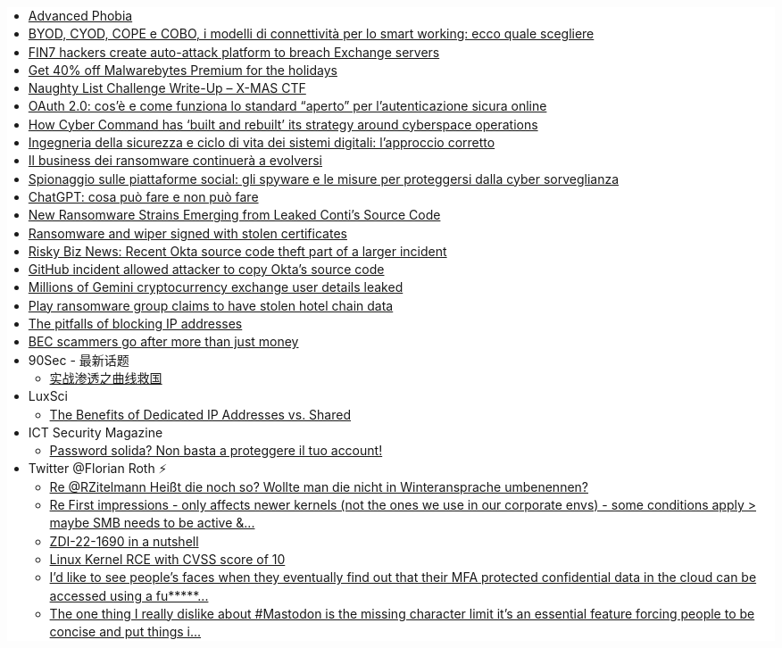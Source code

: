   - [Advanced Phobia](https://labs.yarix.com/2022/12/advanced-phobia/)
  - [BYOD, CYOD, COPE e COBO, i modelli di connettività per lo smart working: ecco quale scegliere](https://www.cybersecurity360.it/soluzioni-aziendali/byod-cyod-cope-e-cobo-i-modelli-di-connettivita-per-lo-smart-working-ecco-quale-scegliere/)
  - [FIN7 hackers create auto-attack platform to breach Exchange servers](https://www.bleepingcomputer.com/news/security/fin7-hackers-create-auto-attack-platform-to-breach-exchange-servers/)
  - [Get 40% off Malwarebytes Premium for the holidays](https://www.bleepingcomputer.com/news/software/get-40-percent-off-malwarebytes-premium-for-the-holidays/)
  - [Naughty List Challenge Write-Up – X-MAS CTF](https://voidsec.com/naughty-list-challenge-write-up-x-mas-ctf/)
  - [OAuth 2.0: cos’è e come funziona lo standard “aperto” per l’autenticazione sicura online](https://www.cybersecurity360.it/soluzioni-aziendali/oauth-2-0-cose-e-come-funziona-lo-standard-aperto-per-lautenticazione-sicura-online/)
  - [How Cyber Command has ‘built and rebuilt’ its strategy around cyberspace operations](https://therecord.media/how-cyber-command-has-built-and-rebuilt-its-strategy-around-cyberspace-operations/)
  - [Ingegneria della sicurezza e ciclo di vita dei sistemi digitali: l’approccio corretto](https://www.cybersecurity360.it/soluzioni-aziendali/ingegneria-della-sicurezza-e-ciclo-di-vita-dei-sistemi-digitali-lapproccio-corretto/)
  - [Il business dei ransomware continuerà a evolversi](https://www.securityinfo.it/2022/12/22/ransomware-business-evoluzione/?utm_source=rss&utm_medium=rss&utm_campaign=ransomware-business-evoluzione)
  - [Spionaggio sulle piattaforme social: gli spyware e le misure per proteggersi dalla cyber sorveglianza](https://www.cybersecurity360.it/nuove-minacce/spionaggio-sulle-piattaforme-social-gli-spyware-e-le-misure-per-proteggersi-dalla-cyber-sorveglianza/)
  - [ChatGPT: cosa può fare e non può fare](https://www.guerredirete.it/chatgpt-cosa-puo-fare-e-non-puo-fare/)
  - [New Ransomware Strains Emerging from Leaked Conti’s Source Code](https://blog.cyble.com/2022/12/22/new-ransomware-strains-emerging-from-leaked-contis-source-code/)
  - [Ransomware and wiper signed with stolen certificates](https://securelist.com/ransomware-and-wiper-signed-with-stolen-certificates/108350/)
  - [Risky Biz News: Recent Okta source code theft part of a larger incident](https://riskybiznews.substack.com/p/risky-biz-news-recent-okta-source)
  - [GitHub incident allowed attacker to copy Okta’s source code](https://therecord.media/github-incident-allowed-attacker-to-copy-oktas-source-code/)
  - [Millions of Gemini cryptocurrency exchange user details leaked](https://www.malwarebytes.com/blog/news/2022/12/millions-of-gemini-cryptocurrency-exchange-user-details-leaked)
  - [Play ransomware group claims to have stolen hotel chain data](https://www.malwarebytes.com/blog/news/2022/12/play-ransomware-group-claims-to-have-stolen-h-hotel-data)
  - [The pitfalls of blocking IP addresses](https://www.malwarebytes.com/blog/news/2022/12/the-pitfalls-of-blocking-ip-addresses)
  - [BEC scammers go after more than just money](https://www.malwarebytes.com/blog/news/2022/12/bec-scammers-go-after-more-than-just-money)
- 90Sec - 最新话题
  - [实战渗透之曲线救国](https://forum.90sec.com/t/topic/2204)
- LuxSci
  - [The Benefits of Dedicated IP Addresses vs. Shared](https://luxsci.com/blog/the-benefits-of-dedicated-ip-addresses-vs-shared.html)
- ICT Security Magazine
  - [Password solida? Non basta a proteggere il tuo account!](https://www.ictsecuritymagazine.com/notizie/password-solida-non-basta-a-proteggere-il-tuo-account/)
- Twitter @Florian Roth ⚡
  - [Re @RZitelmann Heißt die noch so? Wollte man die nicht in Winteransprache umbenennen?](https://twitter.com/cyb3rops/status/1606059463034535937)
  - [Re First impressions - only affects newer kernels (not the ones we use in our corporate envs) - some conditions apply > maybe SMB needs to be active &...](https://twitter.com/cyb3rops/status/1606057080653287424)
  - [ZDI-22-1690 in a nutshell](https://twitter.com/cyb3rops/status/1606051923697602560)
  - [Linux Kernel RCE with CVSS score of 10](https://twitter.com/cyb3rops/status/1606047046632296448)
  - [I’d like to see people’s faces when they eventually find out that their MFA protected confidential data in the cloud can be accessed using a fu*****...](https://twitter.com/cyb3rops/status/1605990644597415936)
  - [The one thing I really dislike about #Mastodon is the missing character limit it’s an essential feature forcing people to be concise and put things i...](https://twitter.com/cyb3rops/status/1605982774640287744)